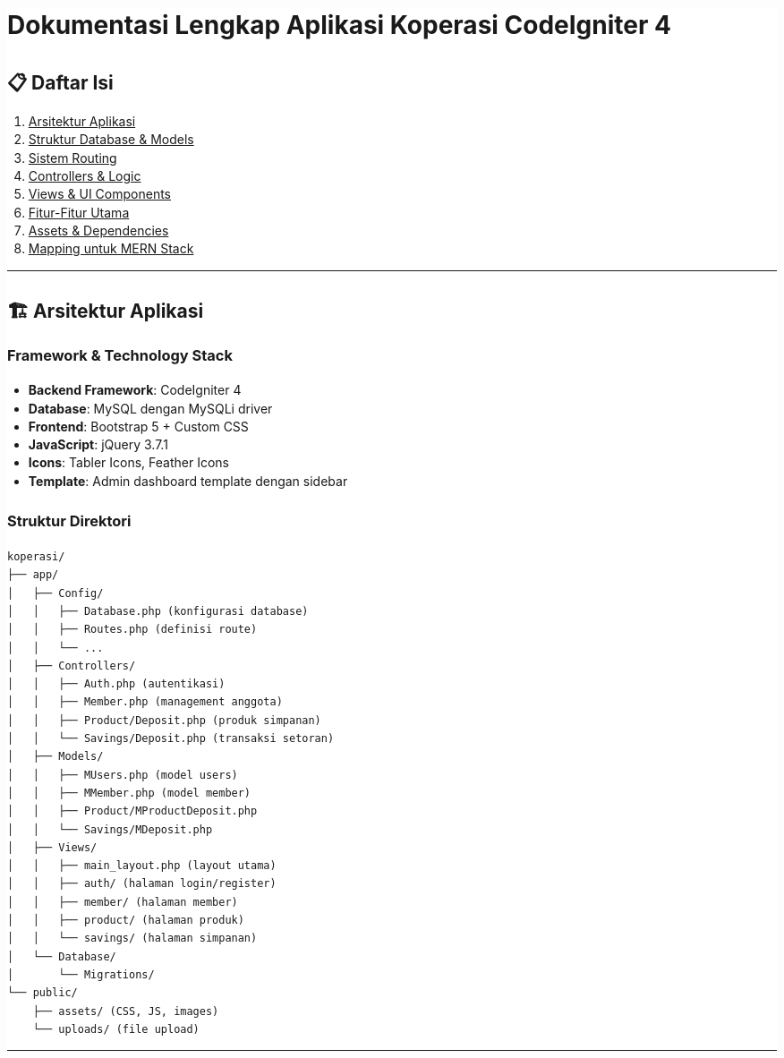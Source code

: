 # Dokumentasi Lengkap Aplikasi Koperasi CodeIgniter 4

## 📋 Daftar Isi

1. [Arsitektur Aplikasi](#arsitektur-aplikasi)
2. [Struktur Database & Models](#struktur-database--models)
3. [Sistem Routing](#sistem-routing)
4. [Controllers & Logic](#controllers--logic)
5. [Views & UI Components](#views--ui-components)
6. [Fitur-Fitur Utama](#fitur-fitur-utama)
7. [Assets & Dependencies](#assets--dependencies)
8. [Mapping untuk MERN Stack](#mapping-untuk-mern-stack)

---

## 🏗️ Arsitektur Aplikasi

### Framework & Technology Stack

- **Backend Framework**: CodeIgniter 4
- **Database**: MySQL dengan MySQLi driver
- **Frontend**: Bootstrap 5 + Custom CSS
- **JavaScript**: jQuery 3.7.1
- **Icons**: Tabler Icons, Feather Icons
- **Template**: Admin dashboard template dengan sidebar

### Struktur Direktori

```
koperasi/
├── app/
│   ├── Config/
│   │   ├── Database.php (konfigurasi database)
│   │   ├── Routes.php (definisi route)
│   │   └── ...
│   ├── Controllers/
│   │   ├── Auth.php (autentikasi)
│   │   ├── Member.php (management anggota)
│   │   ├── Product/Deposit.php (produk simpanan)
│   │   └── Savings/Deposit.php (transaksi setoran)
│   ├── Models/
│   │   ├── MUsers.php (model users)
│   │   ├── MMember.php (model member)
│   │   ├── Product/MProductDeposit.php
│   │   └── Savings/MDeposit.php
│   ├── Views/
│   │   ├── main_layout.php (layout utama)
│   │   ├── auth/ (halaman login/register)
│   │   ├── member/ (halaman member)
│   │   ├── product/ (halaman produk)
│   │   └── savings/ (halaman simpanan)
│   └── Database/
│       └── Migrations/
└── public/
    ├── assets/ (CSS, JS, images)
    └── uploads/ (file upload)
```

---